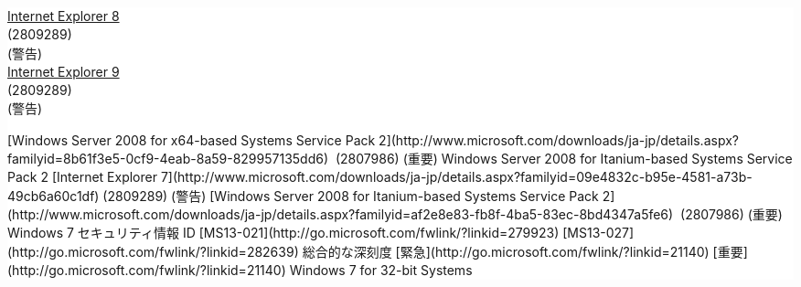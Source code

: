 [Internet Explorer 8](http://www.microsoft.com/downloads/ja-jp/details.aspx?familyid=0496cbfe-77d2-4de6-b78d-937225dc8974)  
(2809289)  
(警告)  
[Internet Explorer 9](http://www.microsoft.com/downloads/ja-jp/details.aspx?familyid=5c40f237-b4c8-41eb-a649-baad46dfa13c)   
(2809289)  
(警告)
</td>
<td style="border:1px solid black;">
[Windows Server 2008 for x64-based Systems Service Pack 2](http://www.microsoft.com/downloads/ja-jp/details.aspx?familyid=8b61f3e5-0cf9-4eab-8a59-829957135dd6)   
(2807986)  
(重要)
</td>
</tr>
<tr class="alternateRow">
<td style="border:1px solid black;">
Windows Server 2008 for Itanium-based Systems Service Pack 2
</td>
<td style="border:1px solid black;">
[Internet Explorer 7](http://www.microsoft.com/downloads/ja-jp/details.aspx?familyid=09e4832c-b95e-4581-a73b-49cb6a60c1df)  
(2809289)  
(警告)
</td>
<td style="border:1px solid black;">
[Windows Server 2008 for Itanium-based Systems Service Pack 2](http://www.microsoft.com/downloads/ja-jp/details.aspx?familyid=af2e8e83-fb8f-4ba5-83ec-8bd4347a5fe6)   
(2807986)  
(重要)
</td>
</tr>
<tr>
<th colspan="3">
Windows 7
</th>
</tr>
<tr>
<td style="border:1px solid black;">
セキュリティ情報 ID
</td>
<td style="border:1px solid black;">
[MS13-021](http://go.microsoft.com/fwlink/?linkid=279923)
</td>
<td style="border:1px solid black;">
[MS13-027](http://go.microsoft.com/fwlink/?linkid=282639)
</td>
</tr>
<tr class="alternateRow">
<td style="border:1px solid black;">
総合的な深刻度
</td>
<td style="border:1px solid black;">
[緊急](http://go.microsoft.com/fwlink/?linkid=21140)
</td>
<td style="border:1px solid black;">
[重要](http://go.microsoft.com/fwlink/?linkid=21140)
</td>
</tr>
<tr>
<td style="border:1px solid black;">
Windows 7 for 32-bit Systems
</td>